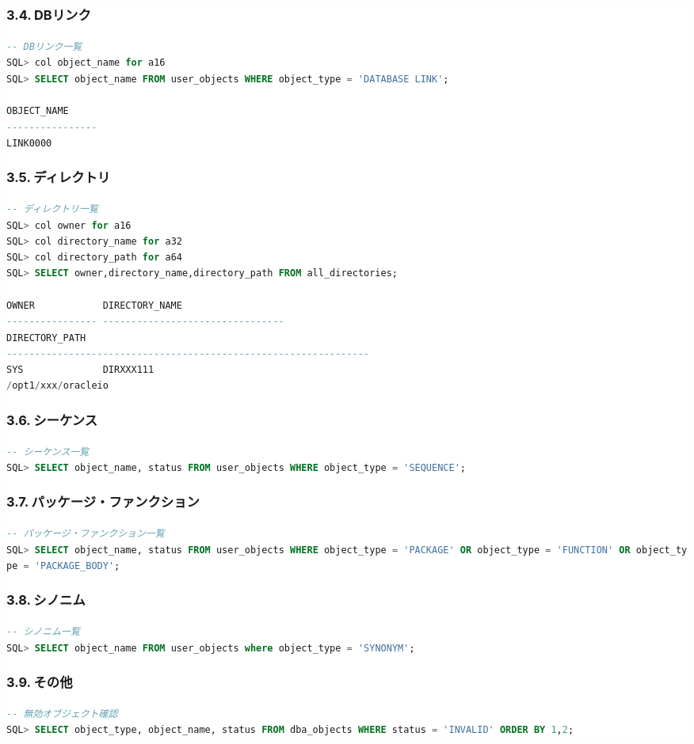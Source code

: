 ### 3.4. DBリンク
```sql
-- DBリンク一覧
SQL> col object_name for a16
SQL> SELECT object_name FROM user_objects WHERE object_type = 'DATABASE LINK';

OBJECT_NAME
----------------
LINK0000
```

### 3.5. ディレクトリ
```sql
-- ディレクトリ一覧
SQL> col owner for a16
SQL> col directory_name for a32
SQL> col directory_path for a64
SQL> SELECT owner,directory_name,directory_path FROM all_directories;

OWNER            DIRECTORY_NAME
---------------- --------------------------------
DIRECTORY_PATH
----------------------------------------------------------------
SYS              DIRXXX111
/opt1/xxx/oracleio
```

### 3.6. シーケンス
```sql
-- シーケンス一覧
SQL> SELECT object_name, status FROM user_objects WHERE object_type = 'SEQUENCE';
```

### 3.7. パッケージ・ファンクション
```sql
-- パッケージ・ファンクション一覧
SQL> SELECT object_name, status FROM user_objects WHERE object_type = 'PACKAGE' OR object_type = 'FUNCTION' OR object_type = 'PACKAGE_BODY';
```

### 3.8. シノニム
```sql
-- シノニム一覧
SQL> SELECT object_name FROM user_objects where object_type = 'SYNONYM';
```

### 3.9. その他
```sql
-- 無効オブジェクト確認
SQL> SELECT object_type, object_name, status FROM dba_objects WHERE status = 'INVALID' ORDER BY 1,2;
```

